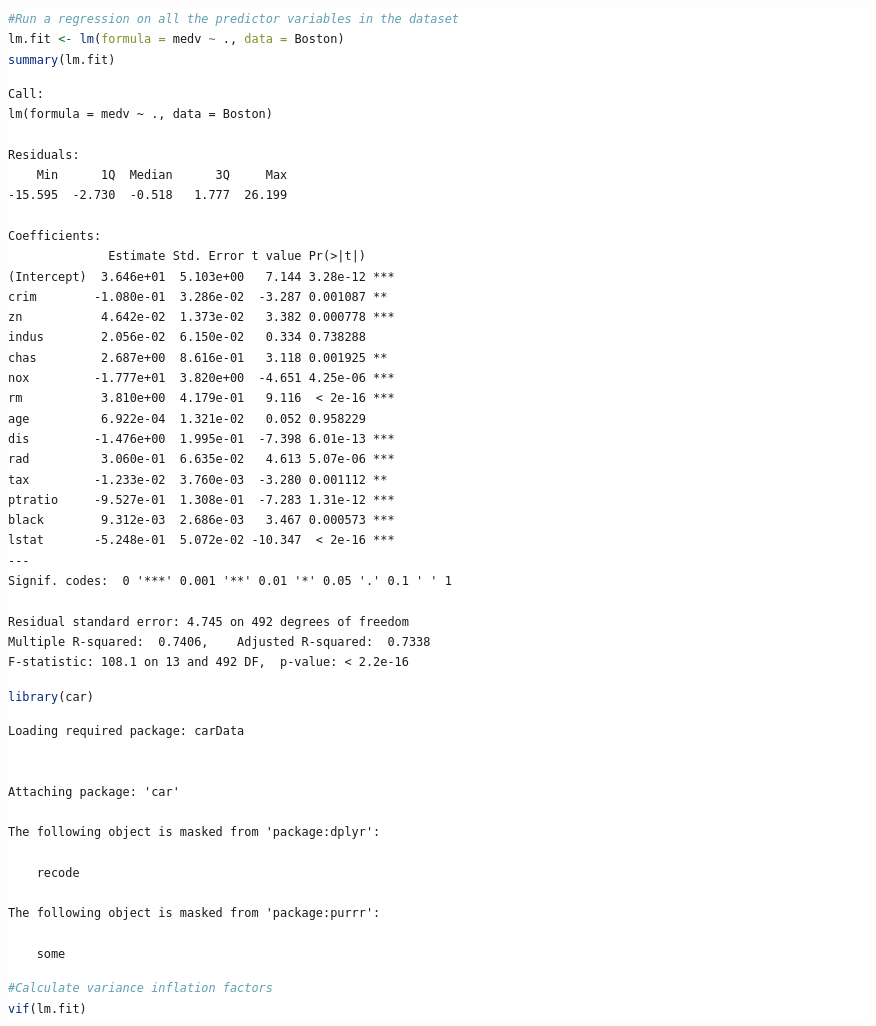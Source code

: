 ``` r
#Run a regression on all the predictor variables in the dataset
lm.fit <- lm(formula = medv ~ ., data = Boston)
summary(lm.fit)
```


    Call:
    lm(formula = medv ~ ., data = Boston)

    Residuals:
        Min      1Q  Median      3Q     Max 
    -15.595  -2.730  -0.518   1.777  26.199 

    Coefficients:
                  Estimate Std. Error t value Pr(>|t|)    
    (Intercept)  3.646e+01  5.103e+00   7.144 3.28e-12 ***
    crim        -1.080e-01  3.286e-02  -3.287 0.001087 ** 
    zn           4.642e-02  1.373e-02   3.382 0.000778 ***
    indus        2.056e-02  6.150e-02   0.334 0.738288    
    chas         2.687e+00  8.616e-01   3.118 0.001925 ** 
    nox         -1.777e+01  3.820e+00  -4.651 4.25e-06 ***
    rm           3.810e+00  4.179e-01   9.116  < 2e-16 ***
    age          6.922e-04  1.321e-02   0.052 0.958229    
    dis         -1.476e+00  1.995e-01  -7.398 6.01e-13 ***
    rad          3.060e-01  6.635e-02   4.613 5.07e-06 ***
    tax         -1.233e-02  3.760e-03  -3.280 0.001112 ** 
    ptratio     -9.527e-01  1.308e-01  -7.283 1.31e-12 ***
    black        9.312e-03  2.686e-03   3.467 0.000573 ***
    lstat       -5.248e-01  5.072e-02 -10.347  < 2e-16 ***
    ---
    Signif. codes:  0 '***' 0.001 '**' 0.01 '*' 0.05 '.' 0.1 ' ' 1

    Residual standard error: 4.745 on 492 degrees of freedom
    Multiple R-squared:  0.7406,    Adjusted R-squared:  0.7338 
    F-statistic: 108.1 on 13 and 492 DF,  p-value: < 2.2e-16

``` r
library(car)
```

    Loading required package: carData


    Attaching package: 'car'

    The following object is masked from 'package:dplyr':

        recode

    The following object is masked from 'package:purrr':

        some

``` r
#Calculate variance inflation factors
vif(lm.fit)
```
